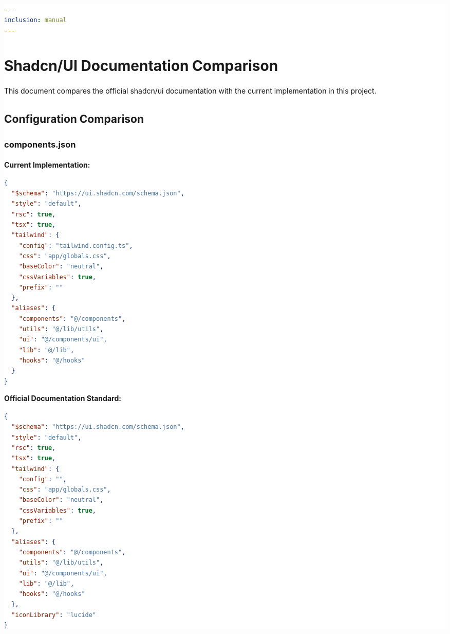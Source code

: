 ```yaml
---
inclusion: manual
---
```


# Shadcn/UI Documentation Comparison

This document compares the official shadcn/ui documentation with the current implementation in this project.

## Configuration Comparison

### components.json

**Current Implementation:**
```json
{
  "$schema": "https://ui.shadcn.com/schema.json",
  "style": "default",
  "rsc": true,
  "tsx": true,
  "tailwind": {
    "config": "tailwind.config.ts",
    "css": "app/globals.css",
    "baseColor": "neutral",
    "cssVariables": true,
    "prefix": ""
  },
  "aliases": {
    "components": "@/components",
    "utils": "@/lib/utils",
    "ui": "@/components/ui",
    "lib": "@/lib",
    "hooks": "@/hooks"
  }
}
```

**Official Documentation Standard:**
```json
{
  "$schema": "https://ui.shadcn.com/schema.json",
  "style": "default",
  "rsc": true,
  "tsx": true,
  "tailwind": {
    "config": "",
    "css": "app/globals.css",
    "baseColor": "neutral",
    "cssVariables": true,
    "prefix": ""
  },
  "aliases": {
    "components": "@/components",
    "utils": "@/lib/utils",
    "ui": "@/components/ui",
    "lib": "@/lib",
    "hooks": "@/hooks"
  },
  "iconLibrary": "lucide"
}
```
